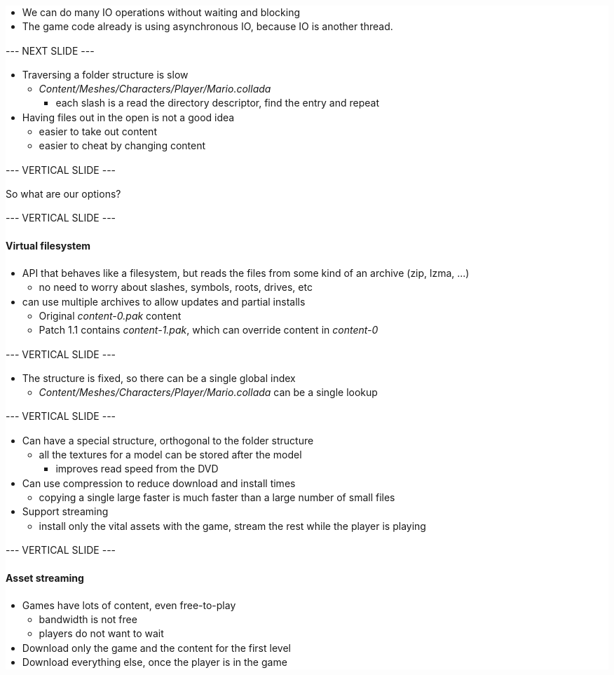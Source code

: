 - We can do many IO operations without waiting and blocking
- The game code already is using asynchronous IO, because IO is another thread.

--- NEXT SLIDE ---

- Traversing a folder structure is slow
    - *Content/Meshes/Characters/Player/Mario.collada*
      - each slash is a read the directory descriptor, find the entry and repeat
- Having files out in the open is not a good idea
  - easier to take out content
  - easier to cheat by changing content

--- VERTICAL SLIDE ---

So what are our options?

--- VERTICAL SLIDE ---

#### Virtual filesystem

- API that behaves like a filesystem, but reads the files from some kind of an
  archive (zip, lzma, ...)
  - no need to worry about slashes, symbols, roots, drives, etc
- can use multiple archives to allow updates and partial installs
  - Original *content-0.pak* content
  - Patch 1.1 contains *content-1.pak*, which can override content in
    *content-0*

--- VERTICAL SLIDE ---

- The structure is fixed, so there can be a single global index
  - *Content/Meshes/Characters/Player/Mario.collada* can be a single
    lookup

--- VERTICAL SLIDE ---

- Can have a special structure, orthogonal to the folder structure
  - all the textures for a model can be stored after the model
      - improves read speed from the DVD
- Can use compression to reduce download and install times
  - copying a single large faster is much faster than a large number of small
    files
- Support streaming
  - install only the vital assets with the game, stream the rest while the
    player is playing


--- VERTICAL SLIDE ---

#### Asset streaming

- Games have lots of content, even free-to-play
    - bandwidth is not free
    - players do not want to wait
- Download only the game and the content for the first level
- Download everything else, once the player is in the game
